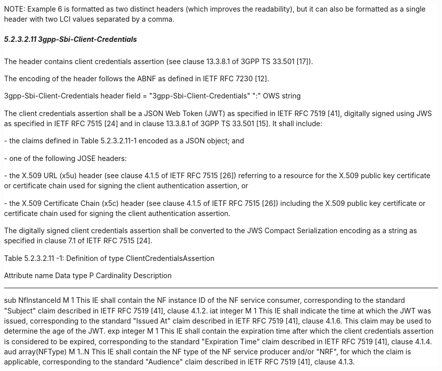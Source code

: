 NOTE: Example 6 is formatted as two distinct headers (which improves the
readability), but it can also be formatted as a single header with two
LCI values separated by a comma.

##### 5.2.3.2.11 3gpp-Sbi-Client-Credentials

The header contains client credentials assertion (see clause 13.3.8.1 of
3GPP TS 33.501 \[17\]).

The encoding of the header follows the ABNF as defined in
IETF RFC 7230 \[12\].

3gpp-Sbi-Client-Credentials header field =
\"3gpp-Sbi-Client-Credentials\" \":\" OWS string

The client credentials assertion shall be a JSON Web Token (JWT) as
specified in IETF RFC 7519 \[41\], digitally signed using JWS as
specified in IETF RFC 7515 \[24\] and in clause 13.3.8.1 of
3GPP TS 33.501 \[15\]. It shall include:

\- the claims defined in Table 5.2.3.2.11-1 encoded as a JSON object;
and

\- one of the following JOSE headers:

\- the X.509 URL (x5u) header (see clause 4.1.5 of IETF RFC 7515 \[26\])
referring to a resource for the X.509 public key certificate or
certificate chain used for signing the client authentication assertion,
or

\- the X.509 Certificate Chain (x5c) header (see clause 4.1.5 of IETF
RFC 7515 \[26\]) including the X.509 public key certificate or
certificate chain used for signing the client authentication assertion.

The digitally signed client credentials assertion shall be converted to
the JWS Compact Serialization encoding as a string as specified in
clause 7.1 of IETF RFC 7515 \[24\].

Table 5.2.3.2.11 -1: Definition of type ClientCredentialsAssertion

  Attribute name   Data type       P   Cardinality   Description
  ---------------- --------------- --- ------------- ------------------------------------------------------------------------------------------------------------------------------------------------------------------------------------------------------------------------------
  sub              NfInstanceId    M   1             This IE shall contain the NF instance ID of the NF service consumer, corresponding to the standard \"Subject\" claim described in IETF RFC 7519 \[41\], clause 4.1.2.
  iat              integer         M   1             This IE shall indicate the time at which the JWT was issued, corresponding to the standard \"Issued At\" claim described in IETF RFC 7519 \[41\], clause 4.1.6. This claim may be used to determine the age of the JWT.
  exp              integer         M   1             This IE shall contain the expiration time after which the client credentials assertion is considered to be expired, corresponding to the standard \"Expiration Time\" claim described in IETF RFC 7519 \[41\], clause 4.1.4.
  aud              array(NFType)   M   1..N          This IE shall contain the NF type of the NF service producer and/or \"NRF\", for which the claim is applicable, corresponding to the standard \"Audience\" claim described in IETF RFC 7519 \[41\], clause 4.1.3.
